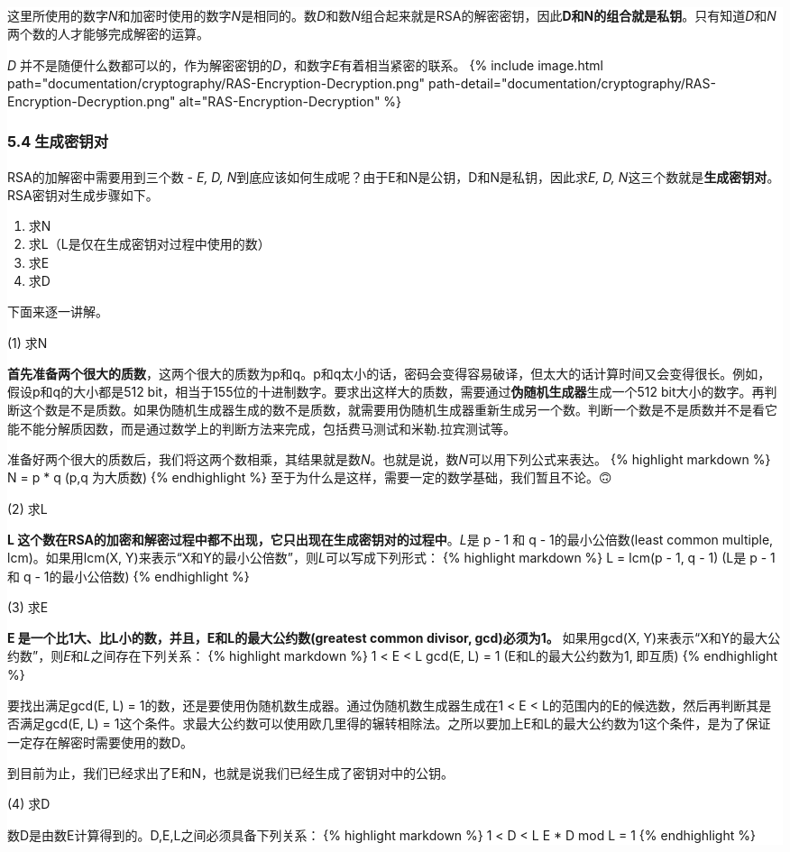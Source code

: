 这里所使用的数字*N*和加密时使用的数字*N*是相同的。数*D*和数*N*组合起来就是RSA的解密密钥，因此**D和N的组合就是私钥**。只有知道*D*和*N*两个数的人才能够完成解密的运算。

*D* 并不是随便什么数都可以的，作为解密密钥的*D*，和数字*E*有着相当紧密的联系。
{% include image.html path="documentation/cryptography/RAS-Encryption-Decryption.png" path-detail="documentation/cryptography/RAS-Encryption-Decryption.png" alt="RAS-Encryption-Decryption" %}

### 5.4 生成密钥对
RSA的加解密中需要用到三个数 - *E, D, N*到底应该如何生成呢？由于E和N是公钥，D和N是私钥，因此求*E, D, N*这三个数就是**生成密钥对**。RSA密钥对生成步骤如下。
1. 求N
2. 求L（L是仅在生成密钥对过程中使用的数）
3. 求E
4. 求D

下面来逐一讲解。

(1) 求N

**首先准备两个很大的质数**，这两个很大的质数为p和q。p和q太小的话，密码会变得容易破译，但太大的话计算时间又会变得很长。例如，假设p和q的大小都是512 bit，相当于155位的十进制数字。要求出这样大的质数，需要通过**伪随机生成器**生成一个512 bit大小的数字。再判断这个数是不是质数。如果伪随机生成器生成的数不是质数，就需要用伪随机生成器重新生成另一个数。判断一个数是不是质数并不是看它能不能分解质因数，而是通过数学上的判断方法来完成，包括费马测试和米勒.拉宾测试等。

准备好两个很大的质数后，我们将这两个数相乘，其结果就是数*N*。也就是说，数*N*可以用下列公式来表达。
{% highlight markdown %}
N = p * q (p,q 为大质数)
{% endhighlight %}
至于为什么是这样，需要一定的数学基础，我们暂且不论。🙃

(2) 求L

**L 这个数在RSA的加密和解密过程中都不出现，它只出现在生成密钥对的过程中**。*L*是 p - 1 和 q - 1的最小公倍数(least common multiple, lcm)。如果用lcm(X, Y)来表示“X和Y的最小公倍数”，则*L*可以写成下列形式：
{% highlight markdown %}
L = lcm(p - 1, q - 1) (L是 p - 1 和 q - 1的最小公倍数)
{% endhighlight %}

(3) 求E

**E 是一个比1大、比L小的数，并且，E和L的最大公约数(greatest common divisor, gcd)必须为1。** 如果用gcd(X, Y)来表示“X和Y的最大公约数”，则*E*和*L*之间存在下列关系：
{% highlight markdown %}
1 < E < L
gcd(E, L) = 1 (E和L的最大公约数为1, 即互质)
{% endhighlight %}

要找出满足gcd(E, L) = 1的数，还是要使用伪随机数生成器。通过伪随机数生成器生成在1 < E < L的范围内的E的候选数，然后再判断其是否满足gcd(E, L) = 1这个条件。求最大公约数可以使用欧几里得的辗转相除法。之所以要加上E和L的最大公约数为1这个条件，是为了保证一定存在解密时需要使用的数D。

到目前为止，我们已经求出了E和N，也就是说我们已经生成了密钥对中的公钥。

(4) 求D

数D是由数E计算得到的。D,E,L之间必须具备下列关系：
{% highlight markdown %}
1 < D < L
E * D mod L = 1 
{% endhighlight %}
